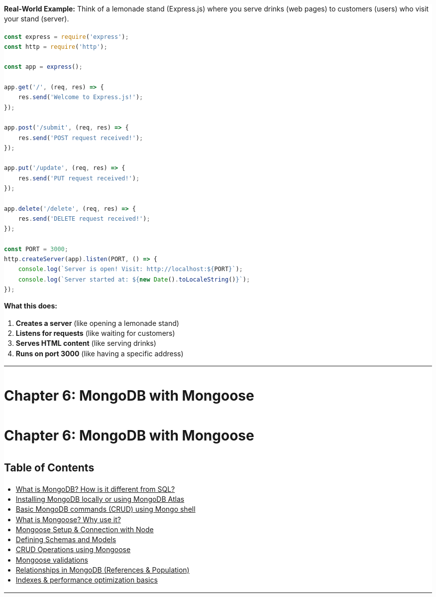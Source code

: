 **Real-World Example:**
Think of a lemonade stand (Express.js) where you serve drinks (web pages) to customers (users) who visit your stand (server).

```javascript
const express = require('express');
const http = require('http');

const app = express();

app.get('/', (req, res) => {
    res.send('Welcome to Express.js!');
});

app.post('/submit', (req, res) => {
    res.send('POST request received!');
});

app.put('/update', (req, res) => {
    res.send('PUT request received!');
});

app.delete('/delete', (req, res) => {
    res.send('DELETE request received!');
});

const PORT = 3000;
http.createServer(app).listen(PORT, () => {
    console.log(`Server is open! Visit: http://localhost:${PORT}`);
    console.log(`Server started at: ${new Date().toLocaleString()}`);
});
```

**What this does:**
1. **Creates a server** (like opening a lemonade stand)
2. **Listens for requests** (like waiting for customers)
3. **Serves HTML content** (like serving drinks)
4. **Runs on port 3000** (like having a specific address)

---

# Chapter 6: MongoDB with Mongoose

# Chapter 6: MongoDB with Mongoose

## Table of Contents
- [What is MongoDB? How is it different from SQL?](#what-is-mongodb-how-is-it-different-from-sql)
- [Installing MongoDB locally or using MongoDB Atlas](#installing-mongodb-locally-or-using-mongodb-atlas)
- [Basic MongoDB commands (CRUD) using Mongo shell](#basic-mongodb-commands-crud-using-mongo-shell)
- [What is Mongoose? Why use it?](#what-is-mongoose-why-use-it)
- [Mongoose Setup & Connection with Node](#mongoose-setup--connection-with-node)
- [Defining Schemas and Models](#defining-schemas-and-models)
- [CRUD Operations using Mongoose](#crud-operations-using-mongoose)
- [Mongoose validations](#mongoose-validations)
- [Relationships in MongoDB (References & Population)](#relationships-in-mongodb-references--population)
- [Indexes & performance optimization basics](#indexes--performance-optimization-basics)

---